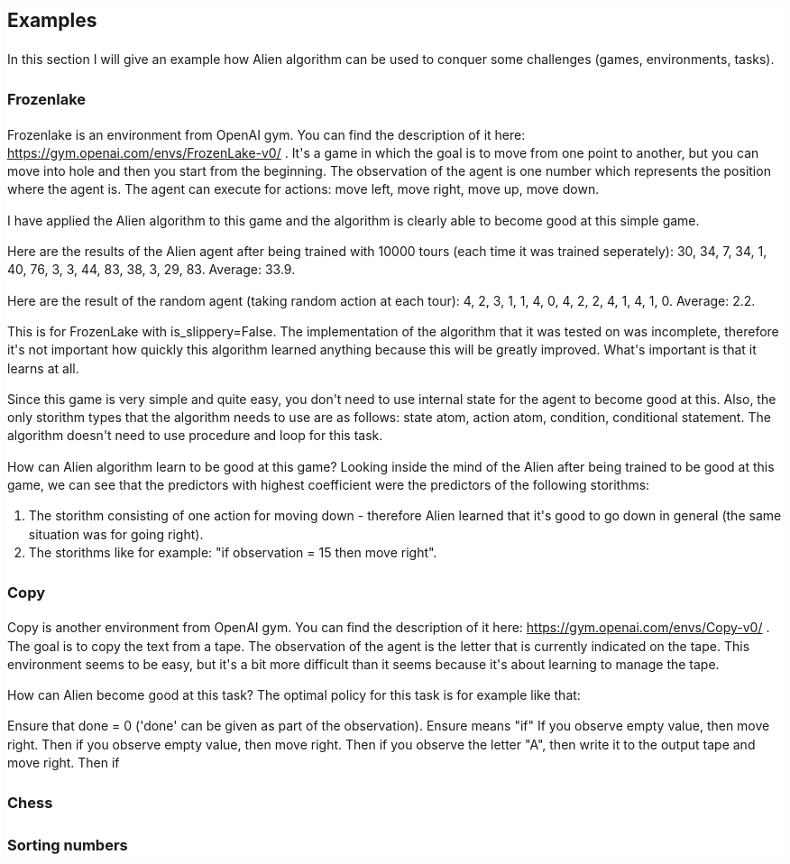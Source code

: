 ## Examples

In this section I will give an example how Alien algorithm can be used to conquer some challenges (games, environments, tasks).

### Frozenlake

Frozenlake is an environment from OpenAI gym. You can find the description of it here: https://gym.openai.com/envs/FrozenLake-v0/ . It's a game in which the goal is to move from one point to another, but you can move into hole and then you start from the beginning. The observation of the agent is one number which represents the position where the agent is. The agent can execute for actions: move left, move right, move up, move down.

I have applied the Alien algorithm to this game and the algorithm is clearly able to become good at this simple game.

Here are the results of the Alien agent after being trained with 10000 tours (each time it was trained seperately): 30, 34, 7, 34, 1, 40, 76, 3, 3, 44, 83, 38, 3, 29, 83. Average: 33.9.

Here are the result of the random agent (taking random action at each tour): 4, 2, 3, 1, 1, 4, 0, 4, 2, 2, 4, 1, 4, 1, 0. Average: 2.2.

This is for FrozenLake with is_slippery=False. The implementation of the algorithm that it was tested on was incomplete, therefore it's not important how quickly this algorithm learned anything because this will be greatly improved. What's important is that it learns at all.

Since this game is very simple and quite easy, you don't need to use internal state for the agent to become good at this. Also, the only storithm types that the algorithm needs to use are as follows: state atom, action atom, condition, conditional statement. The algorithm doesn't need to use procedure and loop for this task.

How can Alien algorithm learn to be good at this game? Looking inside the mind of the Alien after being trained to be good at this game, we can see that the predictors with highest coefficient were the predictors of the following storithms:
1. The storithm consisting of one action for moving down - therefore Alien learned that it's good to go down in general (the same situation was for going right).
3. The storithms like for example: "if observation = 15 then move right".

### Copy

Copy is another environment from OpenAI gym. You can find the description of it here: https://gym.openai.com/envs/Copy-v0/ . The goal is to copy the text from a tape. The observation of the agent is the letter that is currently indicated on the tape. This environment seems to be easy, but it's a bit more difficult than it seems because it's about learning to manage the tape.

How can Alien become good at this task? The optimal policy for this task is for example like that:

Ensure that done = 0 ('done' can be given as part of the observation). Ensure means "if"
If you observe empty value, then move right.
Then if you observe empty value, then move right.
Then if you observe the letter "A", then write it to the output tape and move right.
Then if

### Chess

### Sorting numbers
